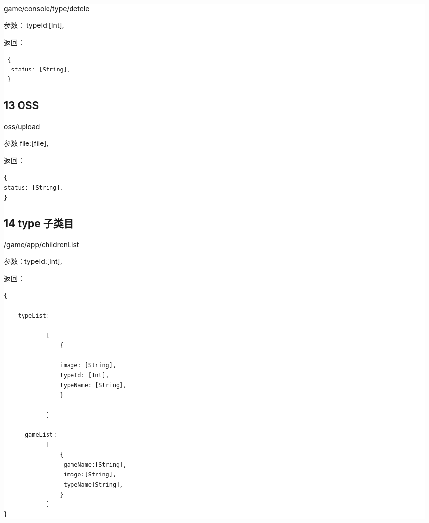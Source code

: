 game/console/type/detele

参数： typeId:[Int],

返回：

```
 {
  status: [String],            
 }
```

## 13 OSS

oss/upload

参数 file:[file],

返回：

```
{
status: [String],   
}
```



## 14 type 子类目

/game/app/childrenList

参数：typeId:[Int],

返回：

```
{

    typeList:

            [    
                {

                image: [String],
                typeId: [Int],
                typeName: [String],
                }

            ]
            
      gameList：
      		[
      			{
      			 gameName:[String],
      			 image:[String],
      			 typeName[String],
      			}
      		]
}
```
